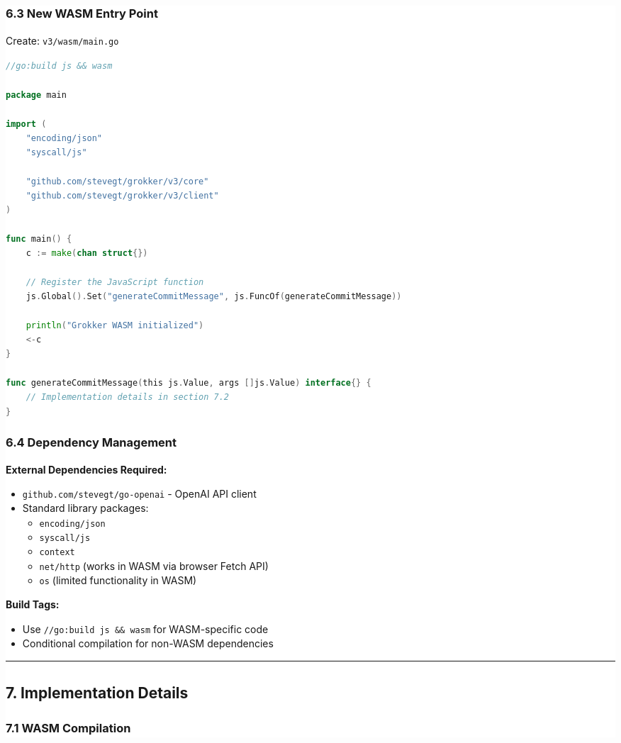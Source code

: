 ### 6.3 New WASM Entry Point

Create: `v3/wasm/main.go`

```go
//go:build js && wasm

package main

import (
    "encoding/json"
    "syscall/js"
    
    "github.com/stevegt/grokker/v3/core"
    "github.com/stevegt/grokker/v3/client"
)

func main() {
    c := make(chan struct{})
    
    // Register the JavaScript function
    js.Global().Set("generateCommitMessage", js.FuncOf(generateCommitMessage))
    
    println("Grokker WASM initialized")
    <-c
}

func generateCommitMessage(this js.Value, args []js.Value) interface{} {
    // Implementation details in section 7.2
}
```

### 6.4 Dependency Management

**External Dependencies Required:**
- `github.com/stevegt/go-openai` - OpenAI API client
- Standard library packages:
  - `encoding/json`
  - `syscall/js`
  - `context`
  - `net/http` (works in WASM via browser Fetch API)
  - `os` (limited functionality in WASM)

**Build Tags:**
- Use `//go:build js && wasm` for WASM-specific code
- Conditional compilation for non-WASM dependencies

---

## 7. Implementation Details

### 7.1 WASM Compilation

